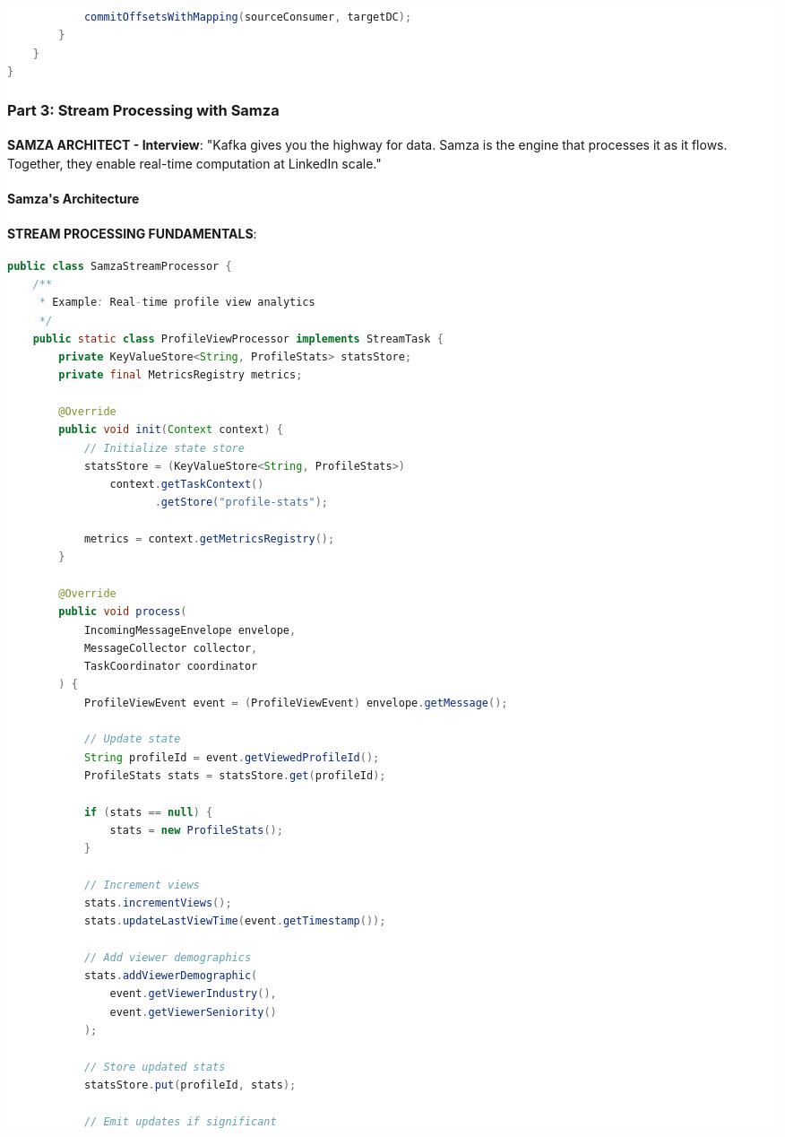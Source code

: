 ```java
            commitOffsetsWithMapping(sourceConsumer, targetDC);
        }
    }
}
```

### Part 3: Stream Processing with Samza

**SAMZA ARCHITECT - Interview**:
"Kafka gives you the highway for data. Samza is the engine that processes it as it flows. Together, they enable real-time computation at LinkedIn scale."

#### Samza's Architecture

**STREAM PROCESSING FUNDAMENTALS**:
```java
public class SamzaStreamProcessor {
    /**
     * Example: Real-time profile view analytics
     */
    public static class ProfileViewProcessor implements StreamTask {
        private KeyValueStore<String, ProfileStats> statsStore;
        private final MetricsRegistry metrics;
        
        @Override
        public void init(Context context) {
            // Initialize state store
            statsStore = (KeyValueStore<String, ProfileStats>) 
                context.getTaskContext()
                       .getStore("profile-stats");
                       
            metrics = context.getMetricsRegistry();
        }
        
        @Override
        public void process(
            IncomingMessageEnvelope envelope,
            MessageCollector collector,
            TaskCoordinator coordinator
        ) {
            ProfileViewEvent event = (ProfileViewEvent) envelope.getMessage();
            
            // Update state
            String profileId = event.getViewedProfileId();
            ProfileStats stats = statsStore.get(profileId);
            
            if (stats == null) {
                stats = new ProfileStats();
            }
            
            // Increment views
            stats.incrementViews();
            stats.updateLastViewTime(event.getTimestamp());
            
            // Add viewer demographics
            stats.addViewerDemographic(
                event.getViewerIndustry(),
                event.getViewerSeniority()
            );
            
            // Store updated stats
            statsStore.put(profileId, stats);
            
            // Emit updates if significant
```